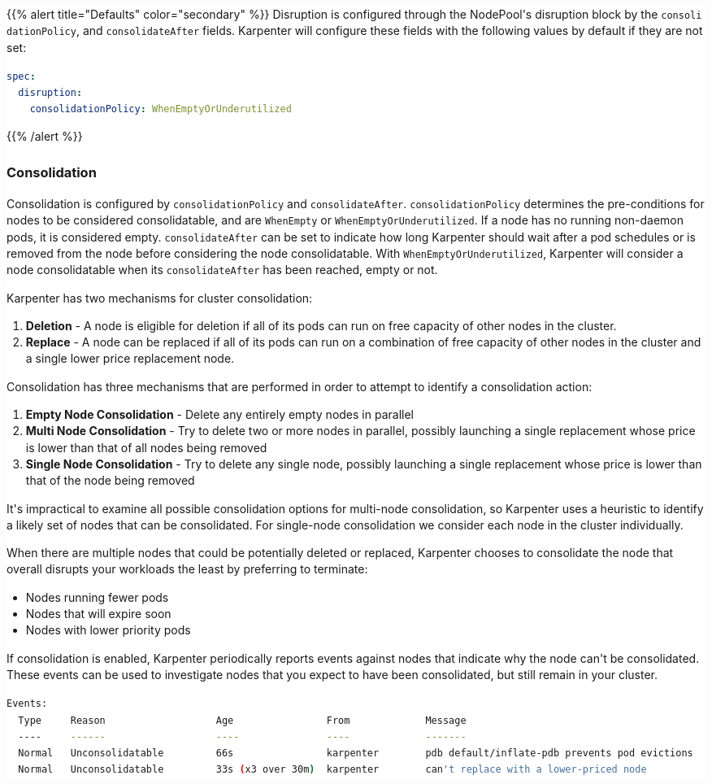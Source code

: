 {{% alert title="Defaults" color="secondary" %}}
Disruption is configured through the NodePool's disruption block by the `consolidationPolicy`, and `consolidateAfter` fields. Karpenter will configure these fields with the following values by default if they are not set:

```yaml
spec:
  disruption:
    consolidationPolicy: WhenEmptyOrUnderutilized
```
{{% /alert %}}

### Consolidation

Consolidation is configured by `consolidationPolicy` and `consolidateAfter`. `consolidationPolicy` determines the pre-conditions for nodes to be considered consolidatable, and are `WhenEmpty` or `WhenEmptyOrUnderutilized`. If a node has no running non-daemon pods, it is considered empty.  `consolidateAfter` can be set to indicate how long Karpenter should wait after a pod schedules or is removed from the node before considering the node consolidatable. With `WhenEmptyOrUnderutilized`, Karpenter will consider a node consolidatable when its `consolidateAfter` has been reached, empty or not.

Karpenter has two mechanisms for cluster consolidation:
1. **Deletion** - A node is eligible for deletion if all of its pods can run on free capacity of other nodes in the cluster.
2. **Replace** - A node can be replaced if all of its pods can run on a combination of free capacity of other nodes in the cluster and a single lower price replacement node.

Consolidation has three mechanisms that are performed in order to attempt to identify a consolidation action:
1. **Empty Node Consolidation** - Delete any entirely empty nodes in parallel
2. **Multi Node Consolidation** - Try to delete two or more nodes in parallel, possibly launching a single replacement whose price is lower than that of all nodes being removed
3. **Single Node Consolidation** - Try to delete any single node, possibly launching a single replacement whose price is lower than that of the node being removed

It's impractical to examine all possible consolidation options for multi-node consolidation, so Karpenter uses a heuristic to identify a likely set of nodes that can be consolidated.  For single-node consolidation we consider each node in the cluster individually.

When there are multiple nodes that could be potentially deleted or replaced, Karpenter chooses to consolidate the node that overall disrupts your workloads the least by preferring to terminate:

* Nodes running fewer pods
* Nodes that will expire soon
* Nodes with lower priority pods

If consolidation is enabled, Karpenter periodically reports events against nodes that indicate why the node can't be consolidated.  These events can be used to investigate nodes that you expect to have been consolidated, but still remain in your cluster.

```bash
Events:
  Type     Reason                   Age                From             Message
  ----     ------                   ----               ----             -------
  Normal   Unconsolidatable         66s                karpenter        pdb default/inflate-pdb prevents pod evictions
  Normal   Unconsolidatable         33s (x3 over 30m)  karpenter        can't replace with a lower-priced node
```
